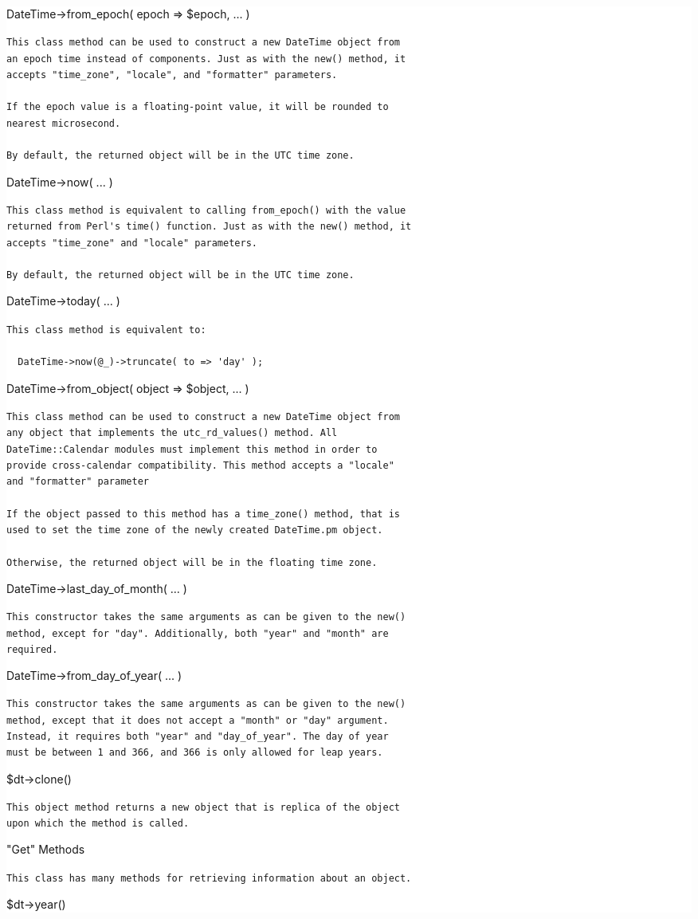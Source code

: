   DateTime->from_epoch( epoch => $epoch, ... )

    This class method can be used to construct a new DateTime object from
    an epoch time instead of components. Just as with the new() method, it
    accepts "time_zone", "locale", and "formatter" parameters.

    If the epoch value is a floating-point value, it will be rounded to
    nearest microsecond.

    By default, the returned object will be in the UTC time zone.

  DateTime->now( ... )

    This class method is equivalent to calling from_epoch() with the value
    returned from Perl's time() function. Just as with the new() method, it
    accepts "time_zone" and "locale" parameters.

    By default, the returned object will be in the UTC time zone.

  DateTime->today( ... )

    This class method is equivalent to:

      DateTime->now(@_)->truncate( to => 'day' );

  DateTime->from_object( object => $object, ... )

    This class method can be used to construct a new DateTime object from
    any object that implements the utc_rd_values() method. All
    DateTime::Calendar modules must implement this method in order to
    provide cross-calendar compatibility. This method accepts a "locale"
    and "formatter" parameter

    If the object passed to this method has a time_zone() method, that is
    used to set the time zone of the newly created DateTime.pm object.

    Otherwise, the returned object will be in the floating time zone.

  DateTime->last_day_of_month( ... )

    This constructor takes the same arguments as can be given to the new()
    method, except for "day". Additionally, both "year" and "month" are
    required.

  DateTime->from_day_of_year( ... )

    This constructor takes the same arguments as can be given to the new()
    method, except that it does not accept a "month" or "day" argument.
    Instead, it requires both "year" and "day_of_year". The day of year
    must be between 1 and 366, and 366 is only allowed for leap years.

  $dt->clone()

    This object method returns a new object that is replica of the object
    upon which the method is called.

 "Get" Methods

    This class has many methods for retrieving information about an object.

  $dt->year()
